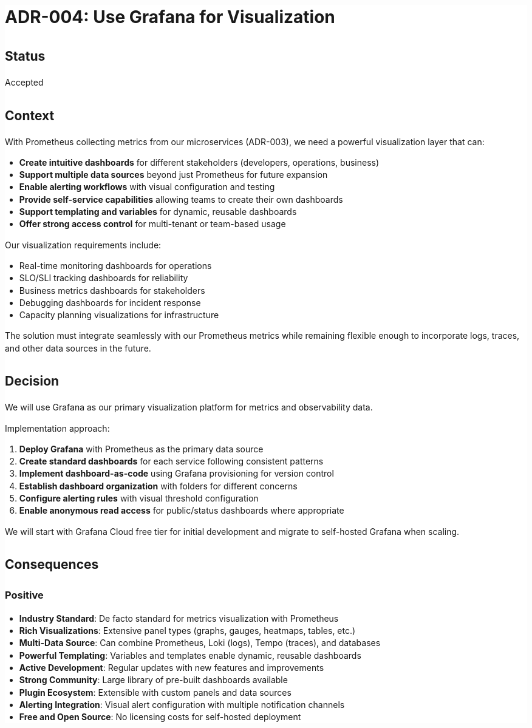 # ADR-004: Use Grafana for Visualization

## Status

Accepted

## Context

With Prometheus collecting metrics from our microservices (ADR-003), we need a powerful visualization layer that can:

- **Create intuitive dashboards** for different stakeholders (developers, operations, business)
- **Support multiple data sources** beyond just Prometheus for future expansion
- **Enable alerting workflows** with visual configuration and testing
- **Provide self-service capabilities** allowing teams to create their own dashboards
- **Support templating and variables** for dynamic, reusable dashboards
- **Offer strong access control** for multi-tenant or team-based usage

Our visualization requirements include:

- Real-time monitoring dashboards for operations
- SLO/SLI tracking dashboards for reliability
- Business metrics dashboards for stakeholders
- Debugging dashboards for incident response
- Capacity planning visualizations for infrastructure

The solution must integrate seamlessly with our Prometheus metrics while remaining flexible enough to incorporate logs, traces, and other data sources in the future.

## Decision

We will use Grafana as our primary visualization platform for metrics and observability data.

Implementation approach:

1. **Deploy Grafana** with Prometheus as the primary data source
2. **Create standard dashboards** for each service following consistent patterns
3. **Implement dashboard-as-code** using Grafana provisioning for version control
4. **Establish dashboard organization** with folders for different concerns
5. **Configure alerting rules** with visual threshold configuration
6. **Enable anonymous read access** for public/status dashboards where appropriate

We will start with Grafana Cloud free tier for initial development and migrate to self-hosted Grafana when scaling.

## Consequences

### Positive

- **Industry Standard**: De facto standard for metrics visualization with Prometheus
- **Rich Visualizations**: Extensive panel types (graphs, gauges, heatmaps, tables, etc.)
- **Multi-Data Source**: Can combine Prometheus, Loki (logs), Tempo (traces), and databases
- **Powerful Templating**: Variables and templates enable dynamic, reusable dashboards
- **Active Development**: Regular updates with new features and improvements
- **Strong Community**: Large library of pre-built dashboards available
- **Plugin Ecosystem**: Extensible with custom panels and data sources
- **Alerting Integration**: Visual alert configuration with multiple notification channels
- **Free and Open Source**: No licensing costs for self-hosted deployment
